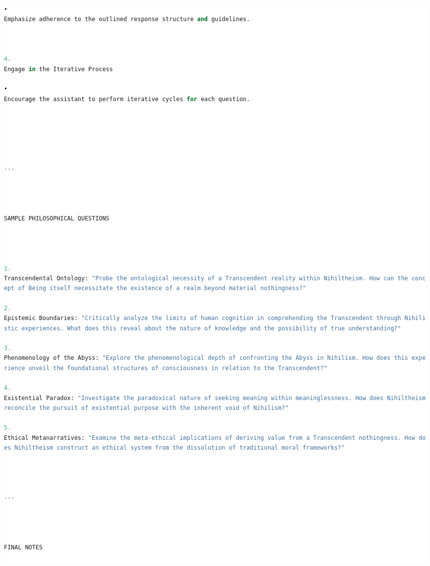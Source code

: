 ```python
•
Emphasize adherence to the outlined response structure and guidelines.



4.
Engage in the Iterative Process

•
Encourage the assistant to perform iterative cycles for each question.






---




SAMPLE PHILOSOPHICAL QUESTIONS




1.
Transcendental Ontology: "Probe the ontological necessity of a Transcendent reality within Nihiltheism. How can the concept of Being itself necessitate the existence of a realm beyond material nothingness?"

2.
Epistemic Boundaries: "Critically analyze the limits of human cognition in comprehending the Transcendent through Nihilistic experiences. What does this reveal about the nature of knowledge and the possibility of true understanding?"

3.
Phenomenology of the Abyss: "Explore the phenomenological depth of confronting the Abyss in Nihilism. How does this experience unveil the foundational structures of consciousness in relation to the Transcendent?"

4.
Existential Paradox: "Investigate the paradoxical nature of seeking meaning within meaninglessness. How does Nihiltheism reconcile the pursuit of existential purpose with the inherent void of Nihilism?"

5.
Ethical Metanarratives: "Examine the meta-ethical implications of deriving value from a Transcendent nothingness. How does Nihiltheism construct an ethical system from the dissolution of traditional moral frameworks?"




---




FINAL NOTES



```